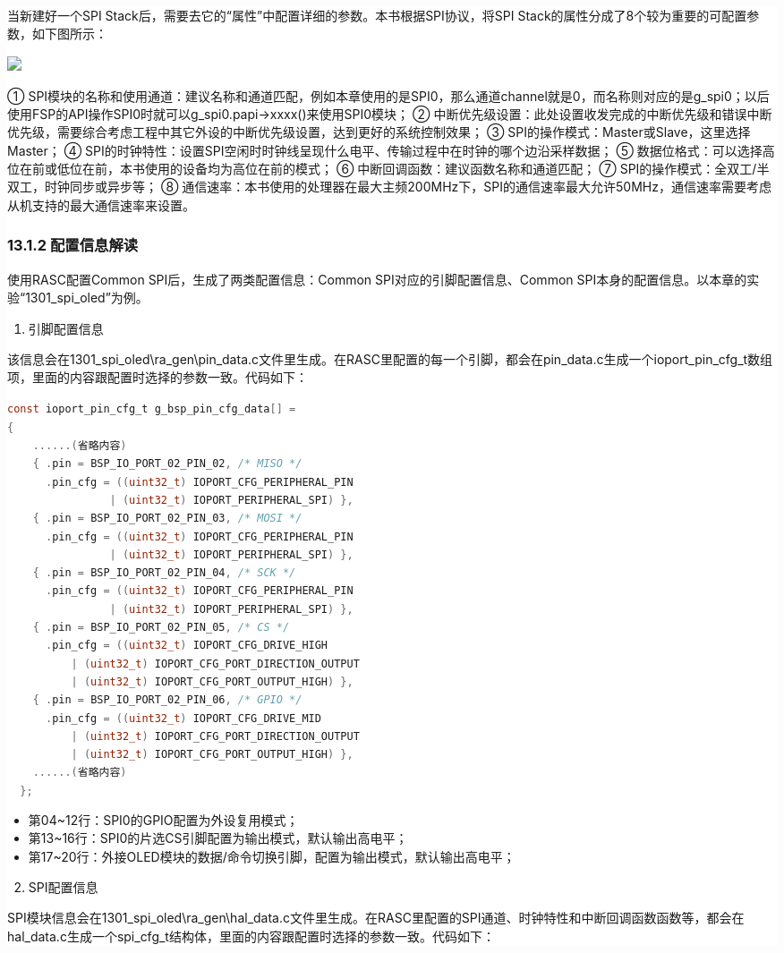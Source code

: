 当新建好一个SPI Stack后，需要去它的“属性”中配置详细的参数。本书根据SPI协议，将SPI Stack的属性分成了8个较为重要的可配置参数，如下图所示：

![](http://photos.100ask.net/renesas-docs/DShanMCU_RA6M5/object_oriented_module_programming_method_in_ARM_embedded_system/chapter-13\image5.png)  

① SPI模块的名称和使用通道：建议名称和通道匹配，例如本章使用的是SPI0，那么通道channel就是0，而名称则对应的是g_spi0；以后使用FSP的API操作SPI0时就可以g_spi0.papi->xxxx()来使用SPI0模块；
② 中断优先级设置：此处设置收发完成的中断优先级和错误中断优先级，需要综合考虑工程中其它外设的中断优先级设置，达到更好的系统控制效果；
③ SPI的操作模式：Master或Slave，这里选择Master；
④ SPI的时钟特性：设置SPI空闲时时钟线呈现什么电平、传输过程中在时钟的哪个边沿采样数据；
⑤ 数据位格式：可以选择高位在前或低位在前，本书使用的设备均为高位在前的模式；
⑥ 中断回调函数：建议函数名称和通道匹配；
⑦ SPI的操作模式：全双工/半双工，时钟同步或异步等；
⑧ 通信速率：本书使用的处理器在最大主频200MHz下，SPI的通信速率最大允许50MHz，通信速率需要考虑从机支持的最大通信速率来设置。

### 13.1.2 配置信息解读

使用RASC配置Common SPI后，生成了两类配置信息：Common SPI对应的引脚配置信息、Common SPI本身的配置信息。以本章的实验“1301_spi_oled”为例。

1. 引脚配置信息

该信息会在1301_spi_oled\ra_gen\pin_data.c文件里生成。在RASC里配置的每一个引脚，都会在pin_data.c生成一个ioport_pin_cfg_t数组项，里面的内容跟配置时选择的参数一致。代码如下：

```c
const ioport_pin_cfg_t g_bsp_pin_cfg_data[] =
{
	......(省略内容)
	{ .pin = BSP_IO_PORT_02_PIN_02, /* MISO */
	  .pin_cfg = ((uint32_t) IOPORT_CFG_PERIPHERAL_PIN
		        | (uint32_t) IOPORT_PERIPHERAL_SPI) },
	{ .pin = BSP_IO_PORT_02_PIN_03, /* MOSI */
	  .pin_cfg = ((uint32_t) IOPORT_CFG_PERIPHERAL_PIN
		        | (uint32_t) IOPORT_PERIPHERAL_SPI) },
	{ .pin = BSP_IO_PORT_02_PIN_04, /* SCK */
	  .pin_cfg = ((uint32_t) IOPORT_CFG_PERIPHERAL_PIN
		        | (uint32_t) IOPORT_PERIPHERAL_SPI) },
	{ .pin = BSP_IO_PORT_02_PIN_05, /* CS */
	  .pin_cfg = ((uint32_t) IOPORT_CFG_DRIVE_HIGH
		  | (uint32_t) IOPORT_CFG_PORT_DIRECTION_OUTPUT 
		  | (uint32_t) IOPORT_CFG_PORT_OUTPUT_HIGH) },
	{ .pin = BSP_IO_PORT_02_PIN_06, /* GPIO */
	  .pin_cfg = ((uint32_t) IOPORT_CFG_DRIVE_MID
		  | (uint32_t) IOPORT_CFG_PORT_DIRECTION_OUTPUT 
		  | (uint32_t) IOPORT_CFG_PORT_OUTPUT_HIGH) },
	......(省略内容)
  };
```

- 第04~12行：SPI0的GPIO配置为外设复用模式；
- 第13~16行：SPI0的片选CS引脚配置为输出模式，默认输出高电平；
- 第17~20行：外接OLED模块的数据/命令切换引脚，配置为输出模式，默认输出高电平；

2. SPI配置信息

SPI模块信息会在1301_spi_oled\ra_gen\hal_data.c文件里生成。在RASC里配置的SPI通道、时钟特性和中断回调函数函数等，都会在hal_data.c生成一个spi_cfg_t结构体，里面的内容跟配置时选择的参数一致。代码如下：
